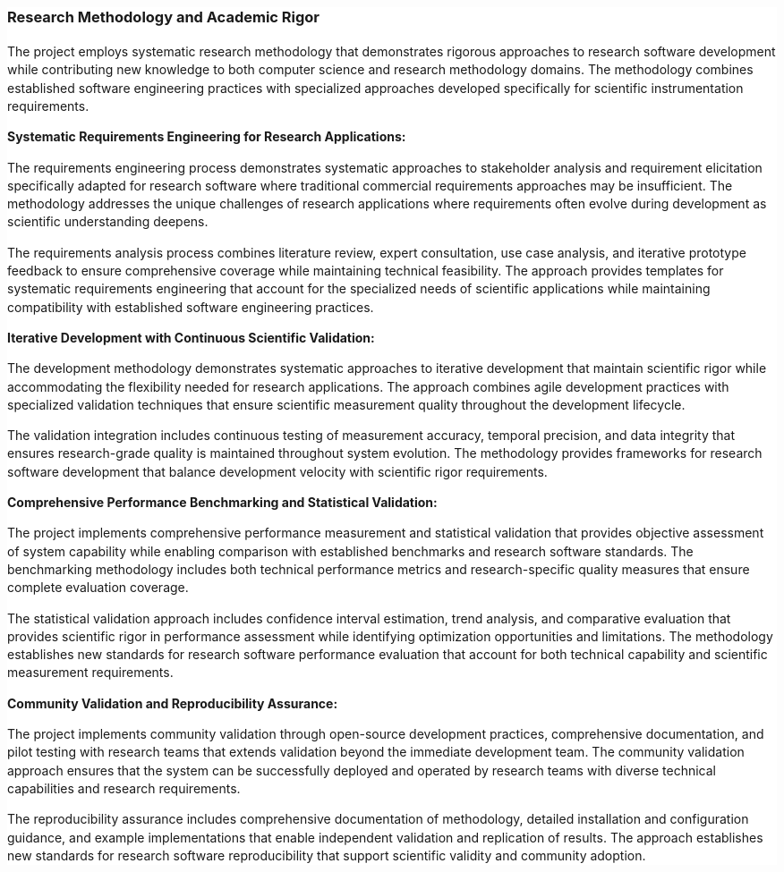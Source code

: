 ### Research Methodology and Academic Rigor

The project employs systematic research methodology that demonstrates rigorous approaches to research software development while contributing new knowledge to both computer science and research methodology domains. The methodology combines established software engineering practices with specialized approaches developed specifically for scientific instrumentation requirements.

**Systematic Requirements Engineering for Research Applications:**

The requirements engineering process demonstrates systematic approaches to stakeholder analysis and requirement elicitation specifically adapted for research software where traditional commercial requirements approaches may be insufficient. The methodology addresses the unique challenges of research applications where requirements often evolve during development as scientific understanding deepens.

The requirements analysis process combines literature review, expert consultation, use case analysis, and iterative prototype feedback to ensure comprehensive coverage while maintaining technical feasibility. The approach provides templates for systematic requirements engineering that account for the specialized needs of scientific applications while maintaining compatibility with established software engineering practices.

**Iterative Development with Continuous Scientific Validation:**

The development methodology demonstrates systematic approaches to iterative development that maintain scientific rigor while accommodating the flexibility needed for research applications. The approach combines agile development practices with specialized validation techniques that ensure scientific measurement quality throughout the development lifecycle.

The validation integration includes continuous testing of measurement accuracy, temporal precision, and data integrity that ensures research-grade quality is maintained throughout system evolution. The methodology provides frameworks for research software development that balance development velocity with scientific rigor requirements.

**Comprehensive Performance Benchmarking and Statistical Validation:**

The project implements comprehensive performance measurement and statistical validation that provides objective assessment of system capability while enabling comparison with established benchmarks and research software standards. The benchmarking methodology includes both technical performance metrics and research-specific quality measures that ensure complete evaluation coverage.

The statistical validation approach includes confidence interval estimation, trend analysis, and comparative evaluation that provides scientific rigor in performance assessment while identifying optimization opportunities and limitations. The methodology establishes new standards for research software performance evaluation that account for both technical capability and scientific measurement requirements.

**Community Validation and Reproducibility Assurance:**

The project implements community validation through open-source development practices, comprehensive documentation, and pilot testing with research teams that extends validation beyond the immediate development team. The community validation approach ensures that the system can be successfully deployed and operated by research teams with diverse technical capabilities and research requirements.

The reproducibility assurance includes comprehensive documentation of methodology, detailed installation and configuration guidance, and example implementations that enable independent validation and replication of results. The approach establishes new standards for research software reproducibility that support scientific validity and community adoption.
